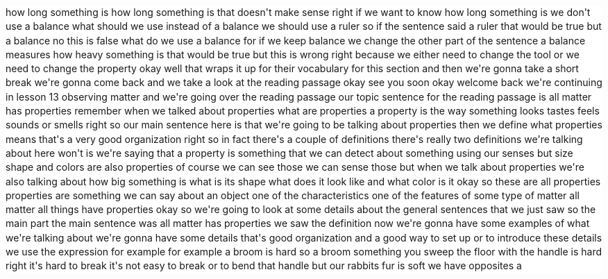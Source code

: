 how long something is how long something
is that doesn't make sense right if we
want to know how long something is we
don't use a balance what should we use
instead of a balance we should use a
ruler so if the sentence said a ruler
that would be true but a balance no this
is false what do we use a balance for if
we keep balance we change the other part
of the sentence a balance measures how
heavy something is that would be true
but this
is wrong right because we either need to
change the tool or we need to change the
property okay
well that wraps it up for their
vocabulary for this section and then
we're gonna take a short break we're
gonna come back and we take a look at
the reading passage okay see you soon
okay welcome back we're continuing in
lesson 13 observing matter and we're
going over the reading passage our topic
sentence for the reading passage is all
matter has properties remember when we
talked about properties what are
properties a property is the way
something looks tastes feels sounds or
smells right so our main sentence here
is that we're going to be talking about
properties then we define what
properties means that's a very good
organization right so in fact there's a
couple of definitions there's really two
definitions we're talking about here
won't is we're saying that a property is
something that we can detect about
something using our senses but size
shape and colors are also properties of
course we can see those we can sense
those but when we talk about properties
we're also talking about how big
something is what is its shape what does
it look like and what color is it okay
so these are all properties properties
are something we can say about an object
one of the characteristics one of the
features of some type of matter all
matter all things have properties okay
so we're going to look at some details
about the general sentences that we just
saw so the main part the main sentence
was all matter has properties we saw the
definition now we're gonna have some
examples of what we're talking about
we're gonna have some details that's
good organization and a good way to set
up or to introduce these details we use
the expression for example for example a
broom is hard so a broom something you
sweep the floor with the handle is hard
right it's hard to break it's not easy
to break or to bend that handle but our
rabbits fur is soft we have opposites a